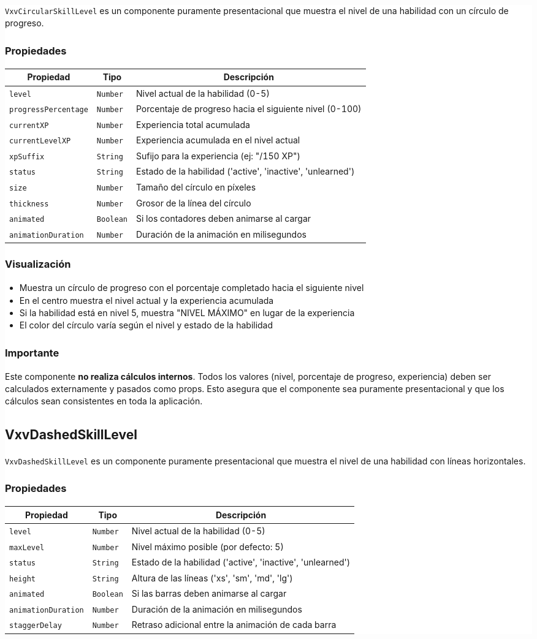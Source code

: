 `VxvCircularSkillLevel` es un componente puramente presentacional que muestra el nivel de una habilidad con un círculo de progreso.

### Propiedades

| Propiedad | Tipo | Descripción |
|-----------|------|-------------|
| `level` | `Number` | Nivel actual de la habilidad (0-5) |
| `progressPercentage` | `Number` | Porcentaje de progreso hacia el siguiente nivel (0-100) |
| `currentXP` | `Number` | Experiencia total acumulada |
| `currentLevelXP` | `Number` | Experiencia acumulada en el nivel actual |
| `xpSuffix` | `String` | Sufijo para la experiencia (ej: "/150 XP") |
| `status` | `String` | Estado de la habilidad ('active', 'inactive', 'unlearned') |
| `size` | `Number` | Tamaño del círculo en píxeles |
| `thickness` | `Number` | Grosor de la línea del círculo |
| `animated` | `Boolean` | Si los contadores deben animarse al cargar |
| `animationDuration` | `Number` | Duración de la animación en milisegundos |

### Visualización

- Muestra un círculo de progreso con el porcentaje completado hacia el siguiente nivel
- En el centro muestra el nivel actual y la experiencia acumulada
- Si la habilidad está en nivel 5, muestra "NIVEL MÁXIMO" en lugar de la experiencia
- El color del círculo varía según el nivel y estado de la habilidad

### Importante

Este componente **no realiza cálculos internos**. Todos los valores (nivel, porcentaje de progreso, experiencia) deben ser calculados externamente y pasados como props. Esto asegura que el componente sea puramente presentacional y que los cálculos sean consistentes en toda la aplicación.

## VxvDashedSkillLevel

`VxvDashedSkillLevel` es un componente puramente presentacional que muestra el nivel de una habilidad con líneas horizontales.

### Propiedades

| Propiedad | Tipo | Descripción |
|-----------|------|-------------|
| `level` | `Number` | Nivel actual de la habilidad (0-5) |
| `maxLevel` | `Number` | Nivel máximo posible (por defecto: 5) |
| `status` | `String` | Estado de la habilidad ('active', 'inactive', 'unlearned') |
| `height` | `String` | Altura de las líneas ('xs', 'sm', 'md', 'lg') |
| `animated` | `Boolean` | Si las barras deben animarse al cargar |
| `animationDuration` | `Number` | Duración de la animación en milisegundos |
| `staggerDelay` | `Number` | Retraso adicional entre la animación de cada barra |
